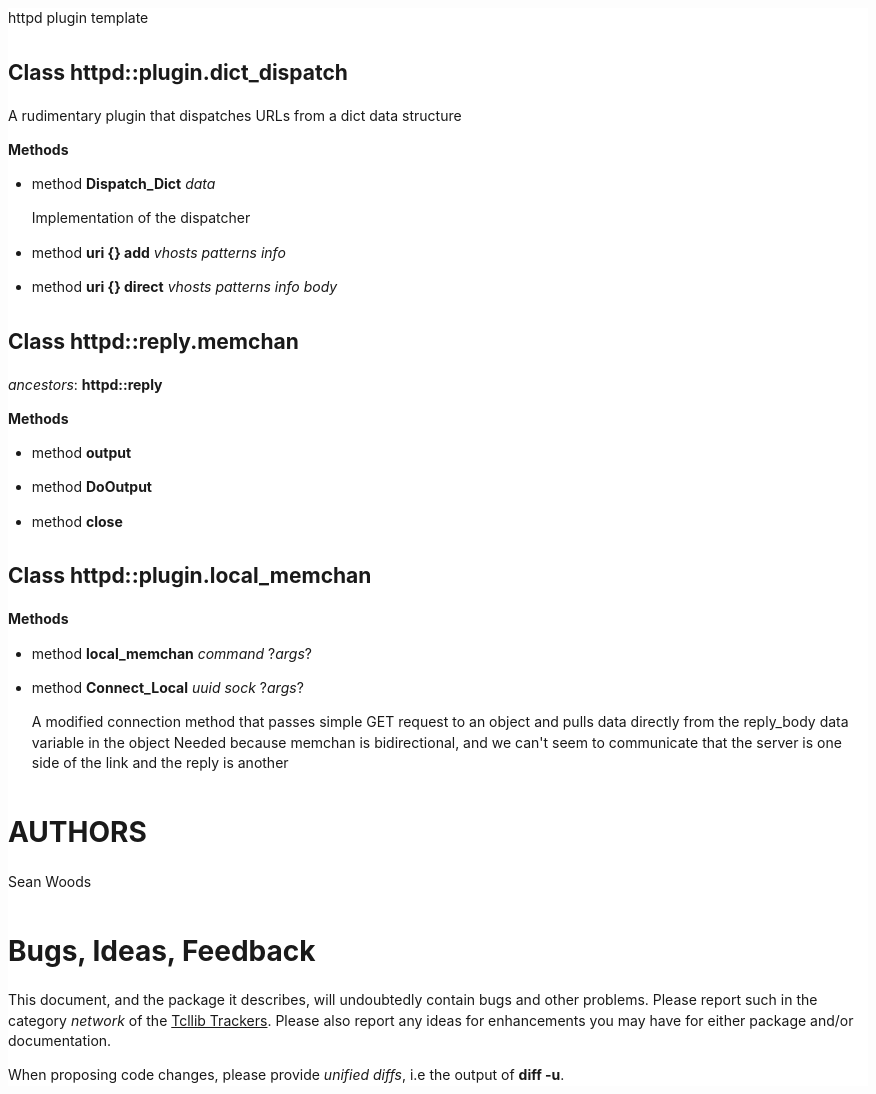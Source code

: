 httpd plugin template

## <a name='subsection17'></a>Class  httpd::plugin\.dict\_dispatch

A rudimentary plugin that dispatches URLs from a dict data structure

__Methods__

  - <a name='99'></a>method __Dispatch\_Dict__ *data*

    Implementation of the dispatcher

  - <a name='100'></a>method __uri \{\} add__ *vhosts* *patterns* *info*

  - <a name='101'></a>method __uri \{\} direct__ *vhosts* *patterns* *info* *body*

## <a name='subsection18'></a>Class  httpd::reply\.memchan

*ancestors*: __httpd::reply__

__Methods__

  - <a name='102'></a>method __output__

  - <a name='103'></a>method __DoOutput__

  - <a name='104'></a>method __close__

## <a name='subsection19'></a>Class  httpd::plugin\.local\_memchan

__Methods__

  - <a name='105'></a>method __local\_memchan__ *command* ?*args*?

  - <a name='106'></a>method __Connect\_Local__ *uuid* *sock* ?*args*?

    A modified connection method that passes simple GET request to an object and
    pulls data directly from the reply\_body data variable in the object Needed
    because memchan is bidirectional, and we can't seem to communicate that the
    server is one side of the link and the reply is another

# <a name='section4'></a>AUTHORS

Sean Woods

# <a name='section5'></a>Bugs, Ideas, Feedback

This document, and the package it describes, will undoubtedly contain bugs and
other problems\. Please report such in the category *network* of the [Tcllib
Trackers](http://core\.tcl\.tk/tcllib/reportlist)\. Please also report any ideas
for enhancements you may have for either package and/or documentation\.

When proposing code changes, please provide *unified diffs*, i\.e the output of
__diff \-u__\.
